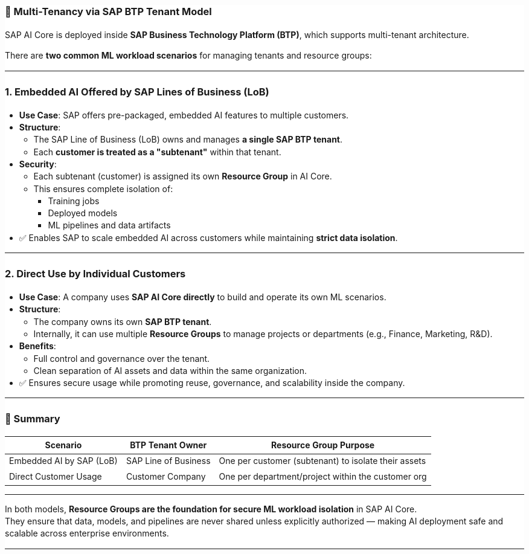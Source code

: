 
### 🧩 Multi-Tenancy via SAP BTP Tenant Model

SAP AI Core is deployed inside **SAP Business Technology Platform (BTP)**, which supports multi-tenant architecture.

There are **two common ML workload scenarios** for managing tenants and resource groups:

---

### 1. Embedded AI Offered by SAP Lines of Business (LoB)

- **Use Case**: SAP offers pre-packaged, embedded AI features to multiple customers.
- **Structure**:
  - The SAP Line of Business (LoB) owns and manages **a single SAP BTP tenant**.
  - Each **customer is treated as a "subtenant"** within that tenant.
- **Security**:
  - Each subtenant (customer) is assigned its own **Resource Group** in AI Core.
  - This ensures complete isolation of:
    - Training jobs
    - Deployed models
    - ML pipelines and data artifacts
- ✅ Enables SAP to scale embedded AI across customers while maintaining **strict data isolation**.

---

### 2. Direct Use by Individual Customers

- **Use Case**: A company uses **SAP AI Core directly** to build and operate its own ML scenarios.
- **Structure**:
  - The company owns its own **SAP BTP tenant**.
  - Internally, it can use multiple **Resource Groups** to manage projects or departments (e.g., Finance, Marketing, R&D).
- **Benefits**:
  - Full control and governance over the tenant.
  - Clean separation of AI assets and data within the same organization.
- ✅ Ensures secure usage while promoting reuse, governance, and scalability inside the company.

---

### 🧠 Summary

| Scenario                           | BTP Tenant Owner     | Resource Group Purpose                                 |
|-----------------------------------|----------------------|--------------------------------------------------------|
| Embedded AI by SAP (LoB)          | SAP Line of Business | One per customer (subtenant) to isolate their assets   |
| Direct Customer Usage             | Customer Company     | One per department/project within the customer org     |

---

In both models, **Resource Groups are the foundation for secure ML workload isolation** in SAP AI Core.  
They ensure that data, models, and pipelines are never shared unless explicitly authorized — making AI deployment safe and scalable across enterprise environments.

---

